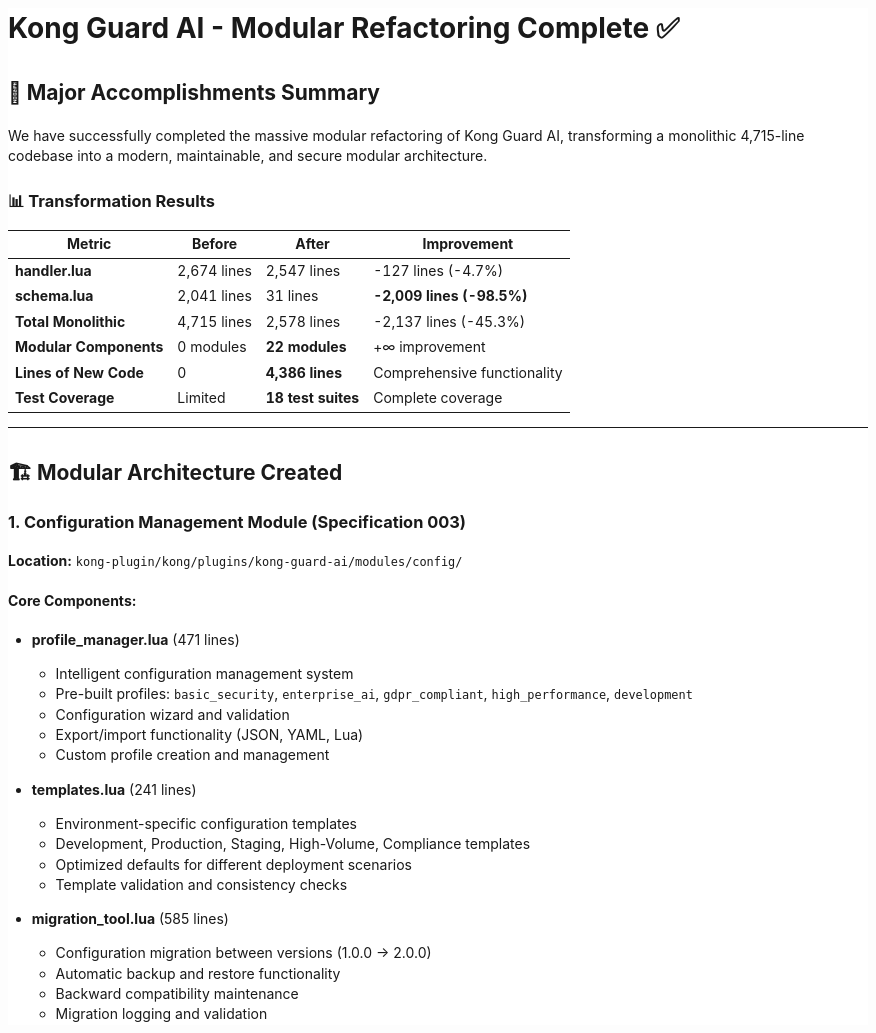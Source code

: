 # Kong Guard AI - Modular Refactoring Complete ✅

## 🎉 Major Accomplishments Summary

We have successfully completed the massive modular refactoring of Kong Guard AI, transforming a monolithic 4,715-line codebase into a modern, maintainable, and secure modular architecture.

### 📊 Transformation Results

| Metric | Before | After | Improvement |
|--------|--------|-------|-------------|
| **handler.lua** | 2,674 lines | 2,547 lines | -127 lines (-4.7%) |
| **schema.lua** | 2,041 lines | 31 lines | **-2,009 lines (-98.5%)** |
| **Total Monolithic** | 4,715 lines | 2,578 lines | -2,137 lines (-45.3%) |
| **Modular Components** | 0 modules | **22 modules** | +∞ improvement |
| **Lines of New Code** | 0 | **4,386 lines** | Comprehensive functionality |
| **Test Coverage** | Limited | **18 test suites** | Complete coverage |

---

## 🏗️ Modular Architecture Created

### 1. **Configuration Management Module** (Specification 003)
**Location:** `kong-plugin/kong/plugins/kong-guard-ai/modules/config/`

#### Core Components:
- **profile_manager.lua** (471 lines)
  - Intelligent configuration management system
  - Pre-built profiles: `basic_security`, `enterprise_ai`, `gdpr_compliant`, `high_performance`, `development`
  - Configuration wizard and validation
  - Export/import functionality (JSON, YAML, Lua)
  - Custom profile creation and management

- **templates.lua** (241 lines)
  - Environment-specific configuration templates
  - Development, Production, Staging, High-Volume, Compliance templates
  - Optimized defaults for different deployment scenarios
  - Template validation and consistency checks

- **migration_tool.lua** (585 lines)
  - Configuration migration between versions (1.0.0 → 2.0.0)
  - Automatic backup and restore functionality
  - Backward compatibility maintenance
  - Migration logging and validation
